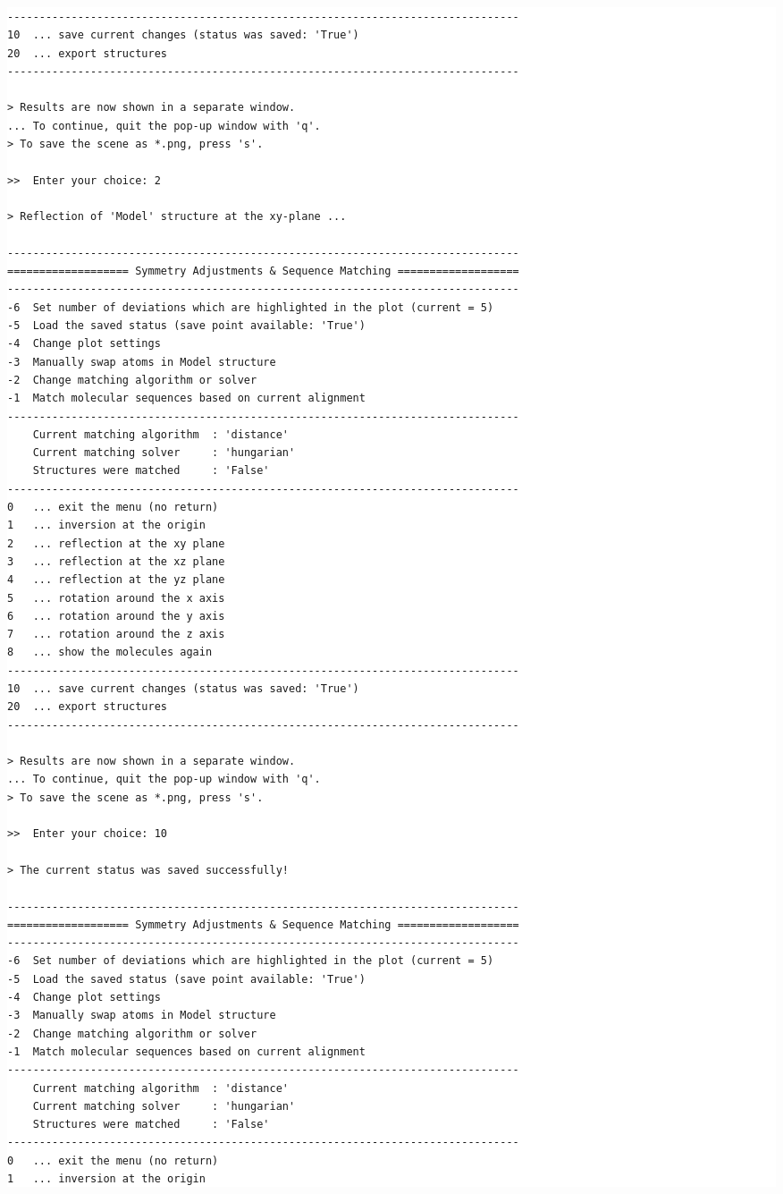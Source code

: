     --------------------------------------------------------------------------------
    10  ... save current changes (status was saved: 'True')
    20  ... export structures
    --------------------------------------------------------------------------------
    
    > Results are now shown in a separate window.
    ... To continue, quit the pop-up window with 'q'.
    > To save the scene as *.png, press 's'.
    
    >>  Enter your choice: 2
    
    > Reflection of 'Model' structure at the xy-plane ...
    
    --------------------------------------------------------------------------------
    =================== Symmetry Adjustments & Sequence Matching ===================
    --------------------------------------------------------------------------------
    -6  Set number of deviations which are highlighted in the plot (current = 5)
    -5  Load the saved status (save point available: 'True')
    -4  Change plot settings
    -3  Manually swap atoms in Model structure
    -2  Change matching algorithm or solver
    -1  Match molecular sequences based on current alignment
    --------------------------------------------------------------------------------
        Current matching algorithm  : 'distance'
        Current matching solver     : 'hungarian'
        Structures were matched     : 'False'
    --------------------------------------------------------------------------------
    0   ... exit the menu (no return)
    1   ... inversion at the origin
    2   ... reflection at the xy plane
    3   ... reflection at the xz plane
    4   ... reflection at the yz plane
    5   ... rotation around the x axis
    6   ... rotation around the y axis
    7   ... rotation around the z axis
    8   ... show the molecules again
    --------------------------------------------------------------------------------
    10  ... save current changes (status was saved: 'True')
    20  ... export structures
    --------------------------------------------------------------------------------
    
    > Results are now shown in a separate window.
    ... To continue, quit the pop-up window with 'q'.
    > To save the scene as *.png, press 's'.
    
    >>  Enter your choice: 10
    
    > The current status was saved successfully!
    
    --------------------------------------------------------------------------------
    =================== Symmetry Adjustments & Sequence Matching ===================
    --------------------------------------------------------------------------------
    -6  Set number of deviations which are highlighted in the plot (current = 5)
    -5  Load the saved status (save point available: 'True')
    -4  Change plot settings
    -3  Manually swap atoms in Model structure
    -2  Change matching algorithm or solver
    -1  Match molecular sequences based on current alignment
    --------------------------------------------------------------------------------
        Current matching algorithm  : 'distance'
        Current matching solver     : 'hungarian'
        Structures were matched     : 'False'
    --------------------------------------------------------------------------------
    0   ... exit the menu (no return)
    1   ... inversion at the origin